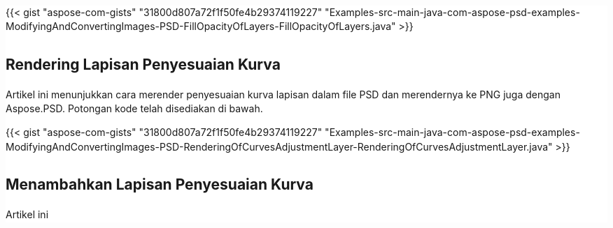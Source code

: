 {{< gist "aspose-com-gists" "31800d807a72f1f50fe4b29374119227" "Examples-src-main-java-com-aspose-psd-examples-ModifyingAndConvertingImages-PSD-FillOpacityOfLayers-FillOpacityOfLayers.java" >}}
## **Rendering Lapisan Penyesuaian Kurva**
Artikel ini menunjukkan cara merender penyesuaian kurva lapisan dalam file PSD dan merendernya ke PNG juga dengan Aspose.PSD. Potongan kode telah disediakan di bawah.

{{< gist "aspose-com-gists" "31800d807a72f1f50fe4b29374119227" "Examples-src-main-java-com-aspose-psd-examples-ModifyingAndConvertingImages-PSD-RenderingOfCurvesAdjustmentLayer-RenderingOfCurvesAdjustmentLayer.java" >}}
## **Menambahkan Lapisan Penyesuaian Kurva**
Artikel ini